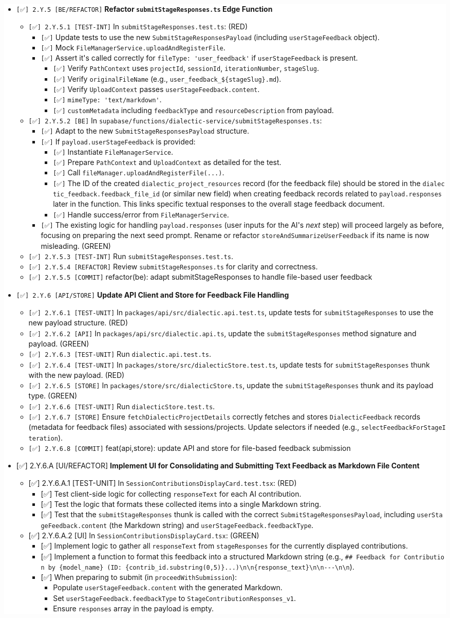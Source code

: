 *   `[✅] 2.Y.5 [BE/REFACTOR]` **Refactor `submitStageResponses.ts` Edge Function**
    *   `[✅] 2.Y.5.1 [TEST-INT]` In `submitStageResponses.test.ts`: (RED)
        *   `[✅]` Update tests to use the new `SubmitStageResponsesPayload` (including `userStageFeedback` object).
        *   `[✅]` Mock `FileManagerService.uploadAndRegisterFile`.
        *   `[✅]` Assert it's called correctly for `fileType: 'user_feedback'` if `userStageFeedback` is present.
            *   `[✅]` Verify `PathContext` uses `projectId`, `sessionId`, `iterationNumber`, `stageSlug`.
            *   `[✅]` Verify `originalFileName` (e.g., `user_feedback_${stageSlug}.md`).
            *   `[✅]` Verify `UploadContext` passes `userStageFeedback.content`.
            *   `[✅]` `mimeType: 'text/markdown'`.
            *   `[✅]` `customMetadata` including `feedbackType` and `resourceDescription` from payload.
    *   `[✅] 2.Y.5.2 [BE]` In `supabase/functions/dialectic-service/submitStageResponses.ts`:
        *   `[✅]` Adapt to the new `SubmitStageResponsesPayload` structure.
        *   `[✅]` If `payload.userStageFeedback` is provided:
            *   `[✅]` Instantiate `FileManagerService`.
            *   `[✅]` Prepare `PathContext` and `UploadContext` as detailed for the test.
            *   `[✅]` Call `fileManager.uploadAndRegisterFile(...)`.
            *   `[✅]` The ID of the created `dialectic_project_resources` record (for the feedback file) should be stored in the `dialectic_feedback.feedback_file_id` (or similar new field) when creating feedback records related to `payload.responses` later in the function. This links specific textual responses to the overall stage feedback document.
            *   `[✅]` Handle success/error from `FileManagerService`.
        *   `[✅]` The existing logic for handling `payload.responses` (user inputs for the AI's *next* step) will proceed largely as before, focusing on preparing the next seed prompt. Rename or refactor `storeAndSummarizeUserFeedback` if its name is now misleading. (GREEN)
    *   `[✅] 2.Y.5.3 [TEST-INT]` Run `submitStageResponses.test.ts`.
    *   `[✅] 2.Y.5.4 [REFACTOR]` Review `submitStageResponses.ts` for clarity and correctness.
    *   `[✅] 2.Y.5.5 [COMMIT]` refactor(be): adapt submitStageResponses to handle file-based user feedback

*   `[✅] 2.Y.6 [API/STORE]` **Update API Client and Store for Feedback File Handling**
    *   `[✅] 2.Y.6.1 [TEST-UNIT]` In `packages/api/src/dialectic.api.test.ts`, update tests for `submitStageResponses` to use the new payload structure. (RED)
    *   `[✅] 2.Y.6.2 [API]` In `packages/api/src/dialectic.api.ts`, update the `submitStageResponses` method signature and payload. (GREEN)
    *   `[✅] 2.Y.6.3 [TEST-UNIT]` Run `dialectic.api.test.ts`.
    *   `[✅] 2.Y.6.4 [TEST-UNIT]` In `packages/store/src/dialecticStore.test.ts`, update tests for `submitStageResponses` thunk with the new payload. (RED)
    *   `[✅] 2.Y.6.5 [STORE]` In `packages/store/src/dialecticStore.ts`, update the `submitStageResponses` thunk and its payload type. (GREEN)
    *   `[✅] 2.Y.6.6 [TEST-UNIT]` Run `dialecticStore.test.ts`.
    *   `[✅] 2.Y.6.7 [STORE]` Ensure `fetchDialecticProjectDetails` correctly fetches and stores `DialecticFeedback` records (metadata for feedback files) associated with sessions/projects. Update selectors if needed (e.g., `selectFeedbackForStageIteration`).
    *   `[✅] 2.Y.6.8 [COMMIT]` feat(api,store): update API and store for file-based feedback submission
*   [✅] 2.Y.6.A [UI/REFACTOR] **Implement UI for Consolidating and Submitting Text Feedback as Markdown File Content**
    *   [✅] 2.Y.6.A.1 [TEST-UNIT] In `SessionContributionsDisplayCard.test.tsx`: (RED)
        *   [✅] Test client-side logic for collecting `responseText` for each AI contribution.
        *   [✅] Test the logic that formats these collected items into a single Markdown string.
        *   [✅] Test that the `submitStageResponses` thunk is called with the correct `SubmitStageResponsesPayload`, including `userStageFeedback.content` (the Markdown string) and `userStageFeedback.feedbackType`.
    *   [✅] 2.Y.6.A.2 [UI] In `SessionContributionsDisplayCard.tsx`: (GREEN)
        *   [✅] Implement logic to gather all `responseText` from `stageResponses` for the currently displayed contributions.
        *   [✅] Implement a function to format this feedback into a structured Markdown string (e.g., `## Feedback for Contribution by {model_name} (ID: {contrib_id.substring(0,5)}...)\n\n{response_text}\n\n---\n\n`).
        *   [✅] When preparing to submit (in `proceedWithSubmission`):
            *   Populate `userStageFeedback.content` with the generated Markdown.
            *   Set `userStageFeedback.feedbackType` to `StageContributionResponses_v1`.
            *   Ensure `responses` array in the payload is empty.